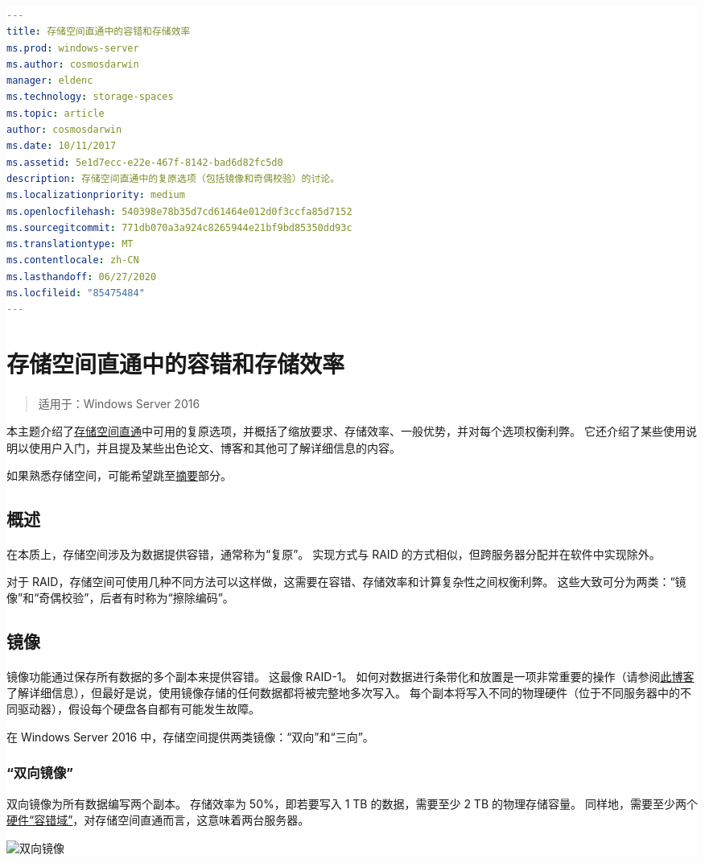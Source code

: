 ```yaml
---
title: 存储空间直通中的容错和存储效率
ms.prod: windows-server
ms.author: cosmosdarwin
manager: eldenc
ms.technology: storage-spaces
ms.topic: article
author: cosmosdarwin
ms.date: 10/11/2017
ms.assetid: 5e1d7ecc-e22e-467f-8142-bad6d82fc5d0
description: 存储空间直通中的复原选项（包括镜像和奇偶校验）的讨论。
ms.localizationpriority: medium
ms.openlocfilehash: 540398e78b35d7cd61464e012d0f3ccfa85d7152
ms.sourcegitcommit: 771db070a3a924c8265944e21bf9bd85350dd93c
ms.translationtype: MT
ms.contentlocale: zh-CN
ms.lasthandoff: 06/27/2020
ms.locfileid: "85475484"
---
```

# <a name="fault-tolerance-and-storage-efficiency-in-storage-spaces-direct"></a>存储空间直通中的容错和存储效率

>适用于：Windows Server 2016

本主题介绍了[存储空间直通](storage-spaces-direct-overview.md)中可用的复原选项，并概括了缩放要求、存储效率、一般优势，并对每个选项权衡利弊。 它还介绍了某些使用说明以使用户入门，并且提及某些出色论文、博客和其他可了解详细信息的内容。

如果熟悉存储空间，可能希望跳至[摘要](#summary)部分。

## <a name="overview"></a>概述

在本质上，存储空间涉及为数据提供容错，通常称为“复原”。 实现方式与 RAID 的方式相似，但跨服务器分配并在软件中实现除外。

对于 RAID，存储空间可使用几种不同方法可以这样做，这需要在容错、存储效率和计算复杂性之间权衡利弊。 这些大致可分为两类：“镜像”和“奇偶校验”，后者有时称为“擦除编码”。

## <a name="mirroring"></a>镜像

镜像功能通过保存所有数据的多个副本来提供容错。 这最像 RAID-1。 如何对数据进行条带化和放置是一项非常重要的操作（请参阅[此博客](https://blogs.technet.microsoft.com/filecab/2016/11/21/deep-dive-pool-in-spaces-direct/)了解详细信息），但最好是说，使用镜像存储的任何数据都将被完整地多次写入。 每个副本将写入不同的物理硬件（位于不同服务器中的不同驱动器），假设每个硬盘各自都有可能发生故障。

在 Windows Server 2016 中，存储空间提供两类镜像：“双向”和“三向”。

### <a name="two-way-mirror"></a>“双向镜像”

双向镜像为所有数据编写两个副本。 存储效率为 50%，即若要写入 1 TB 的数据，需要至少 2 TB 的物理存储容量。 同样地，需要至少两个[硬件“容错域”](../../failover-clustering/fault-domains.md)，对存储空间直通而言，这意味着两台服务器。

![双向镜像](media/Storage-Spaces-Fault-Tolerance/two-way-mirror-180px.png)
